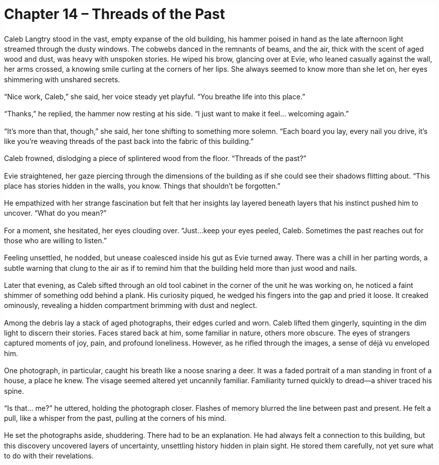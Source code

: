 # Chapter 14 – Threads of the Past

  
Caleb Langtry stood in the vast, empty expanse of the old building, his hammer poised in hand as the late afternoon light streamed through the dusty windows. The cobwebs danced in the remnants of beams, and the air, thick with the scent of aged wood and dust, was heavy with unspoken stories. He wiped his brow, glancing over at Evie, who leaned casually against the wall, her arms crossed, a knowing smile curling at the corners of her lips. She always seemed to know more than she let on, her eyes shimmering with unshared secrets.

“Nice work, Caleb,” she said, her voice steady yet playful. “You breathe life into this place.”  

“Thanks,” he replied, the hammer now resting at his side. “I just want to make it feel... welcoming again.”  

“It’s more than that, though,” she said, her tone shifting to something more solemn. “Each board you lay, every nail you drive, it’s like you’re weaving threads of the past back into the fabric of this building.”  

Caleb frowned, dislodging a piece of splintered wood from the floor. “Threads of the past?”  

Evie straightened, her gaze piercing through the dimensions of the building as if she could see their shadows flitting about. “This place has stories hidden in the walls, you know. Things that shouldn’t be forgotten.”  

He empathized with her strange fascination but felt that her insights lay layered beneath layers that his instinct pushed him to uncover. “What do you mean?”  

For a moment, she hesitated, her eyes clouding over. “Just…keep your eyes peeled, Caleb. Sometimes the past reaches out for those who are willing to listen.”  

Feeling unsettled, he nodded, but unease coalesced inside his gut as Evie turned away. There was a chill in her parting words, a subtle warning that clung to the air as if to remind him that the building held more than just wood and nails.  

  
Later that evening, as Caleb sifted through an old tool cabinet in the corner of the unit he was working on, he noticed a faint shimmer of something odd behind a plank. His curiosity piqued, he wedged his fingers into the gap and pried it loose. It creaked ominously, revealing a hidden compartment brimming with dust and neglect. 

Among the debris lay a stack of aged photographs, their edges curled and worn. Caleb lifted them gingerly, squinting in the dim light to discern their stories. Faces stared back at him, some familiar in nature, others more obscure. The eyes of strangers captured moments of joy, pain, and profound loneliness. However, as he rifled through the images, a sense of déjà vu enveloped him. 

One photograph, in particular, caught his breath like a noose snaring a deer. It was a faded portrait of a man standing in front of a house, a place he knew. The visage seemed altered yet uncannily familiar. Familiarity turned quickly to dread—a shiver traced his spine.

“Is that… me?” he uttered, holding the photograph closer. Flashes of memory blurred the line between past and present. He felt a pull, like a whisper from the past, pulling at the corners of his mind.  

He set the photographs aside, shuddering. There had to be an explanation. He had always felt a connection to this building, but this discovery uncovered layers of uncertainty, unsettling history hidden in plain sight. He stored them carefully, not yet sure what to do with their revelations.
